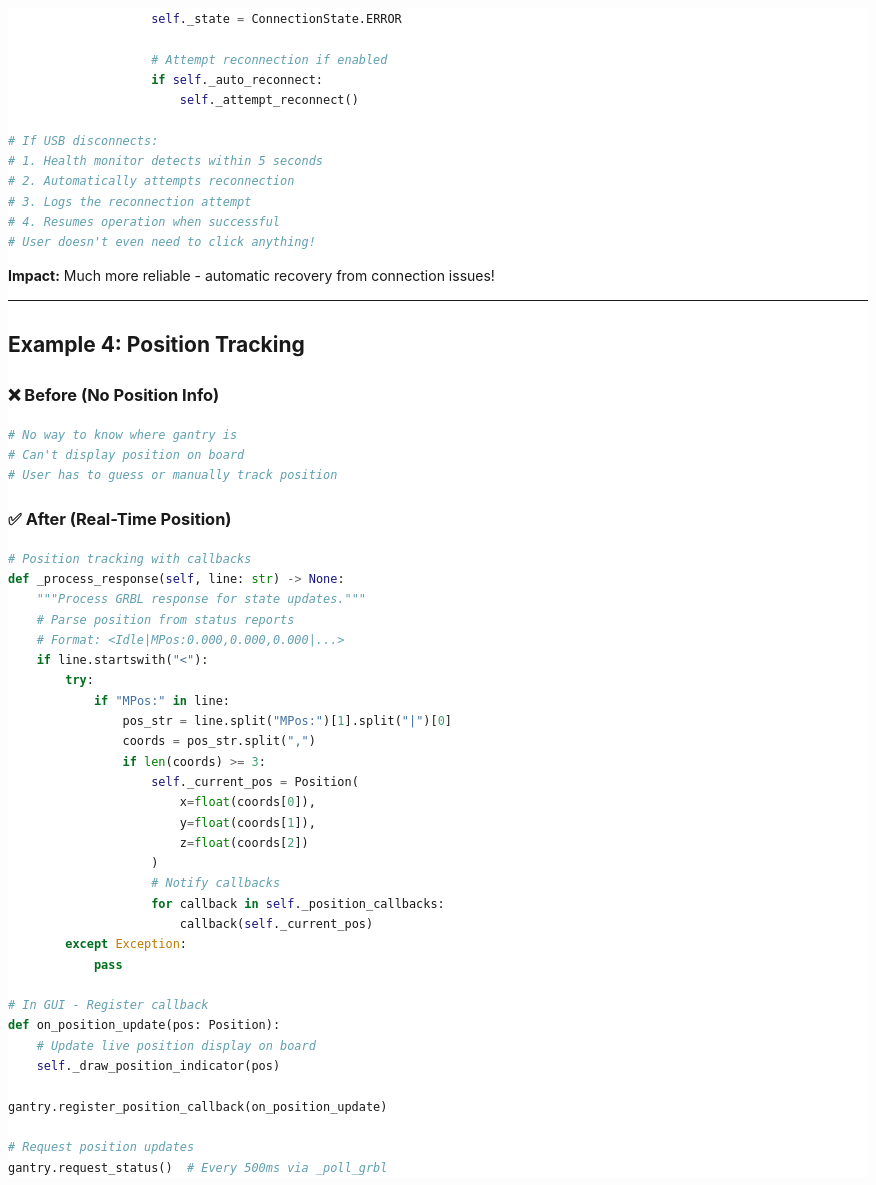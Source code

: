 ```python
                    self._state = ConnectionState.ERROR

                    # Attempt reconnection if enabled
                    if self._auto_reconnect:
                        self._attempt_reconnect()

# If USB disconnects:
# 1. Health monitor detects within 5 seconds
# 2. Automatically attempts reconnection
# 3. Logs the reconnection attempt
# 4. Resumes operation when successful
# User doesn't even need to click anything!
```

**Impact:** Much more reliable - automatic recovery from connection issues!

---

## Example 4: Position Tracking

### ❌ Before (No Position Info)
```python
# No way to know where gantry is
# Can't display position on board
# User has to guess or manually track position
```

### ✅ After (Real-Time Position)
```python
# Position tracking with callbacks
def _process_response(self, line: str) -> None:
    """Process GRBL response for state updates."""
    # Parse position from status reports
    # Format: <Idle|MPos:0.000,0.000,0.000|...>
    if line.startswith("<"):
        try:
            if "MPos:" in line:
                pos_str = line.split("MPos:")[1].split("|")[0]
                coords = pos_str.split(",")
                if len(coords) >= 3:
                    self._current_pos = Position(
                        x=float(coords[0]),
                        y=float(coords[1]),
                        z=float(coords[2])
                    )
                    # Notify callbacks
                    for callback in self._position_callbacks:
                        callback(self._current_pos)
        except Exception:
            pass

# In GUI - Register callback
def on_position_update(pos: Position):
    # Update live position display on board
    self._draw_position_indicator(pos)

gantry.register_position_callback(on_position_update)

# Request position updates
gantry.request_status()  # Every 500ms via _poll_grbl
```
